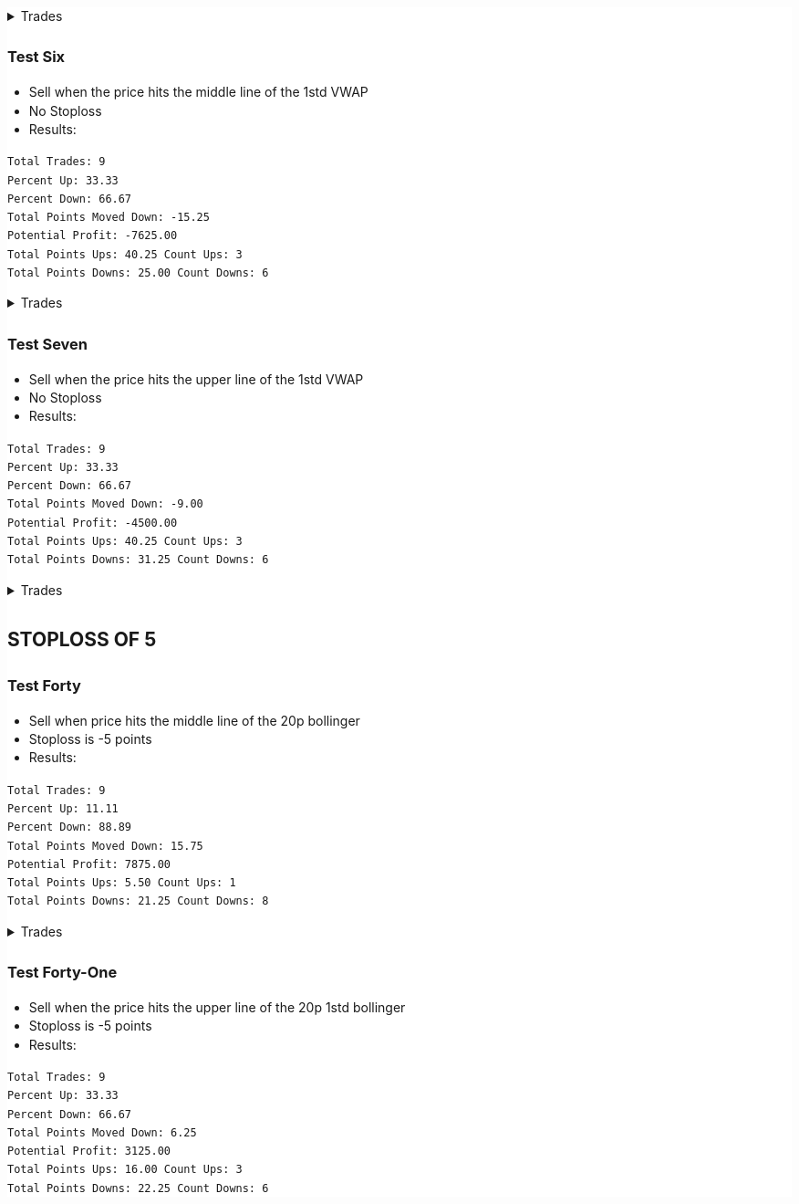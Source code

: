<details><summary>Trades</summary></details>

### Test Six
* Sell when the price hits the middle line of the 1std VWAP
* No Stoploss
* Results:
```
Total Trades: 9
Percent Up: 33.33
Percent Down: 66.67
Total Points Moved Down: -15.25
Potential Profit: -7625.00
Total Points Ups: 40.25 Count Ups: 3
Total Points Downs: 25.00 Count Downs: 6
```

<details><summary>Trades</summary></details>

### Test Seven
* Sell when the price hits the upper line of the 1std VWAP
* No Stoploss
* Results:
```
Total Trades: 9
Percent Up: 33.33
Percent Down: 66.67
Total Points Moved Down: -9.00
Potential Profit: -4500.00
Total Points Ups: 40.25 Count Ups: 3
Total Points Downs: 31.25 Count Downs: 6
```

<details><summary>Trades</summary></details>

## STOPLOSS OF 5

### Test Forty
* Sell when price hits the middle line of the 20p bollinger
* Stoploss is -5 points
* Results:
```
Total Trades: 9
Percent Up: 11.11
Percent Down: 88.89
Total Points Moved Down: 15.75
Potential Profit: 7875.00
Total Points Ups: 5.50 Count Ups: 1
Total Points Downs: 21.25 Count Downs: 8
```

<details><summary>Trades</summary></details>

### Test Forty-One
* Sell when the price hits the upper line of the 20p 1std bollinger
* Stoploss is -5 points
* Results:
```
Total Trades: 9
Percent Up: 33.33
Percent Down: 66.67
Total Points Moved Down: 6.25
Potential Profit: 3125.00
Total Points Ups: 16.00 Count Ups: 3
Total Points Downs: 22.25 Count Downs: 6
```